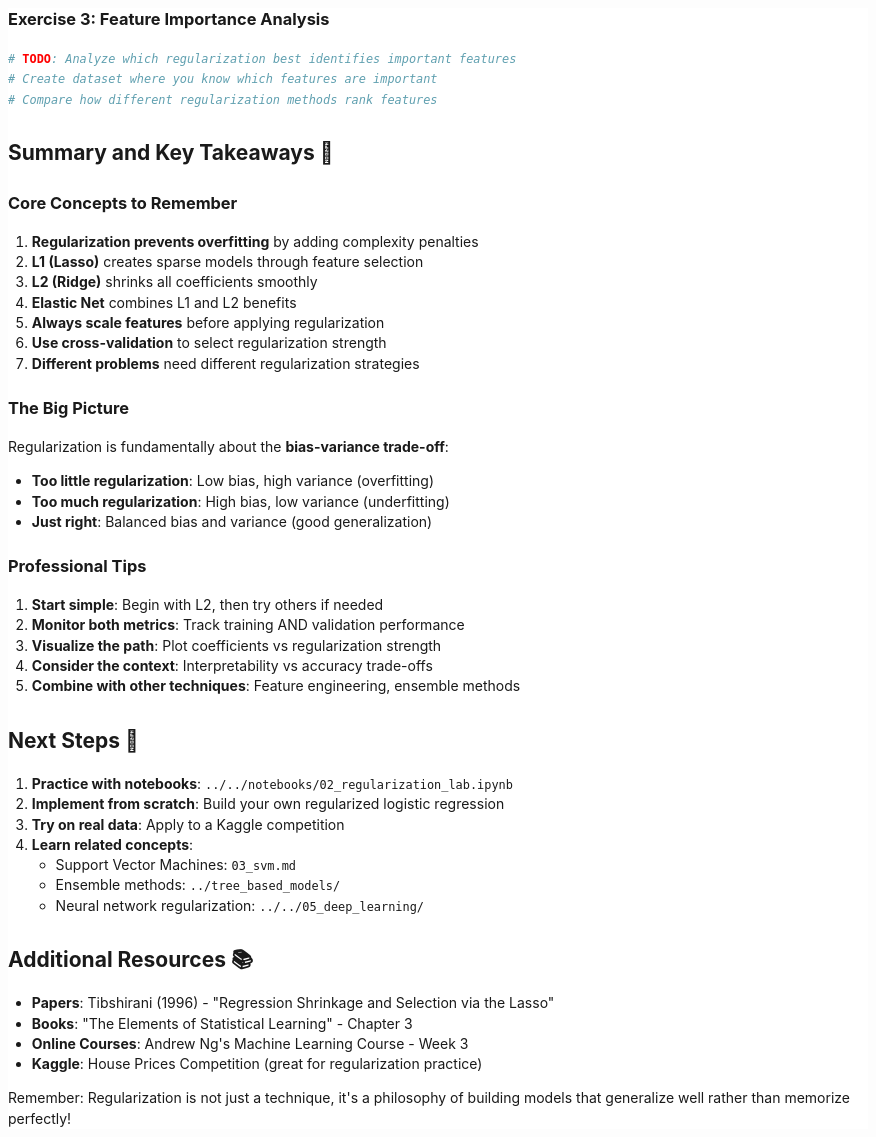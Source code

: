 ### Exercise 3: Feature Importance Analysis

```python
# TODO: Analyze which regularization best identifies important features
# Create dataset where you know which features are important
# Compare how different regularization methods rank features
```

## Summary and Key Takeaways 🎯

### Core Concepts to Remember

1. **Regularization prevents overfitting** by adding complexity penalties
2. **L1 (Lasso)** creates sparse models through feature selection
3. **L2 (Ridge)** shrinks all coefficients smoothly
4. **Elastic Net** combines L1 and L2 benefits
5. **Always scale features** before applying regularization
6. **Use cross-validation** to select regularization strength
7. **Different problems** need different regularization strategies

### The Big Picture

Regularization is fundamentally about the **bias-variance trade-off**:
- **Too little regularization**: Low bias, high variance (overfitting)
- **Too much regularization**: High bias, low variance (underfitting)
- **Just right**: Balanced bias and variance (good generalization)

### Professional Tips

1. **Start simple**: Begin with L2, then try others if needed
2. **Monitor both metrics**: Track training AND validation performance
3. **Visualize the path**: Plot coefficients vs regularization strength
4. **Consider the context**: Interpretability vs accuracy trade-offs
5. **Combine with other techniques**: Feature engineering, ensemble methods

## Next Steps 🚀

1. **Practice with notebooks**: `../../notebooks/02_regularization_lab.ipynb`
2. **Implement from scratch**: Build your own regularized logistic regression
3. **Try on real data**: Apply to a Kaggle competition
4. **Learn related concepts**:
   - Support Vector Machines: `03_svm.md`
   - Ensemble methods: `../tree_based_models/`
   - Neural network regularization: `../../05_deep_learning/`

## Additional Resources 📚

- **Papers**: Tibshirani (1996) - "Regression Shrinkage and Selection via the Lasso"
- **Books**: "The Elements of Statistical Learning" - Chapter 3
- **Online Courses**: Andrew Ng's Machine Learning Course - Week 3
- **Kaggle**: House Prices Competition (great for regularization practice)

Remember: Regularization is not just a technique, it's a philosophy of building models that generalize well rather than memorize perfectly!
